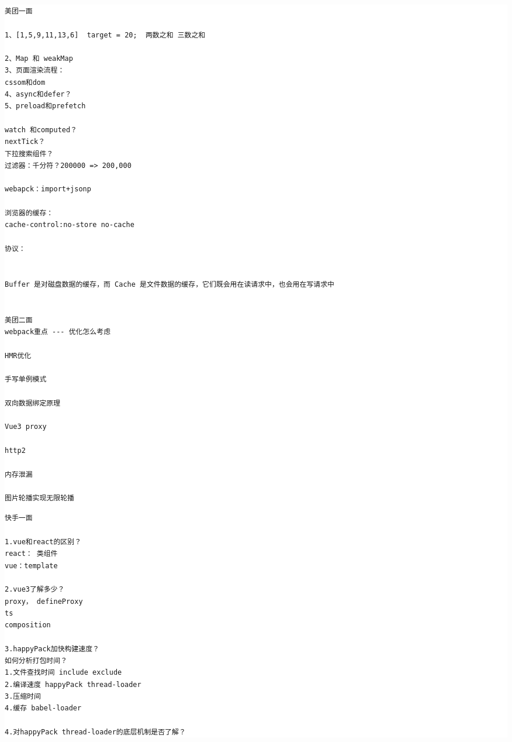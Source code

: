 ```
美团一面

1、[1,5,9,11,13,6]  target = 20;  两数之和 三数之和

2、Map 和 weakMap
3、页面渲染流程：
cssom和dom
4、async和defer？
5、preload和prefetch

watch 和computed？
nextTick？
下拉搜索组件？
过滤器：千分符？200000 => 200,000

webapck：import+jsonp

浏览器的缓存：
cache-control:no-store no-cache

协议：


Buffer 是对磁盘数据的缓存，而 Cache 是文件数据的缓存，它们既会用在读请求中，也会用在写请求中


美团二面
webpack重点 --- 优化怎么考虑

HMR优化

手写单例模式

双向数据绑定原理

Vue3 proxy

http2

内存泄漏

图片轮播实现无限轮播
```

```
快手一面

1.vue和react的区别？
react： 类组件
vue：template

2.vue3了解多少？
proxy， defineProxy
ts
composition

3.happyPack加快构建速度？
如何分析打包时间？
1.文件查找时间 include exclude
2.编译速度 happyPack thread-loader
3.压缩时间 
4.缓存 babel-loader

4.对happyPack thread-loader的底层机制是否了解？
```